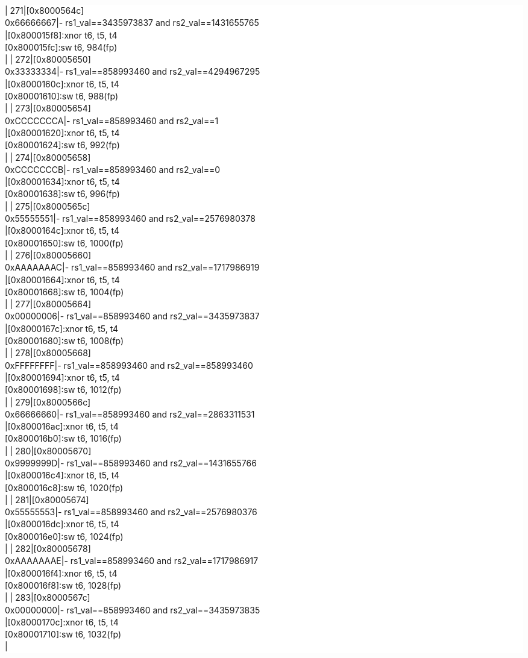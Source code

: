 | 271|[0x8000564c]<br>0x66666667|- rs1_val==3435973837 and rs2_val==1431655765<br>                                                                                                                                                                                                                                                      |[0x800015f8]:xnor t6, t5, t4<br> [0x800015fc]:sw t6, 984(fp)<br>                                  |
| 272|[0x80005650]<br>0x33333334|- rs1_val==858993460 and rs2_val==4294967295<br>                                                                                                                                                                                                                                                       |[0x8000160c]:xnor t6, t5, t4<br> [0x80001610]:sw t6, 988(fp)<br>                                  |
| 273|[0x80005654]<br>0xCCCCCCCA|- rs1_val==858993460 and rs2_val==1<br>                                                                                                                                                                                                                                                                |[0x80001620]:xnor t6, t5, t4<br> [0x80001624]:sw t6, 992(fp)<br>                                  |
| 274|[0x80005658]<br>0xCCCCCCCB|- rs1_val==858993460 and rs2_val==0<br>                                                                                                                                                                                                                                                                |[0x80001634]:xnor t6, t5, t4<br> [0x80001638]:sw t6, 996(fp)<br>                                  |
| 275|[0x8000565c]<br>0x55555551|- rs1_val==858993460 and rs2_val==2576980378<br>                                                                                                                                                                                                                                                       |[0x8000164c]:xnor t6, t5, t4<br> [0x80001650]:sw t6, 1000(fp)<br>                                 |
| 276|[0x80005660]<br>0xAAAAAAAC|- rs1_val==858993460 and rs2_val==1717986919<br>                                                                                                                                                                                                                                                       |[0x80001664]:xnor t6, t5, t4<br> [0x80001668]:sw t6, 1004(fp)<br>                                 |
| 277|[0x80005664]<br>0x00000006|- rs1_val==858993460 and rs2_val==3435973837<br>                                                                                                                                                                                                                                                       |[0x8000167c]:xnor t6, t5, t4<br> [0x80001680]:sw t6, 1008(fp)<br>                                 |
| 278|[0x80005668]<br>0xFFFFFFFF|- rs1_val==858993460 and rs2_val==858993460<br>                                                                                                                                                                                                                                                        |[0x80001694]:xnor t6, t5, t4<br> [0x80001698]:sw t6, 1012(fp)<br>                                 |
| 279|[0x8000566c]<br>0x66666660|- rs1_val==858993460 and rs2_val==2863311531<br>                                                                                                                                                                                                                                                       |[0x800016ac]:xnor t6, t5, t4<br> [0x800016b0]:sw t6, 1016(fp)<br>                                 |
| 280|[0x80005670]<br>0x9999999D|- rs1_val==858993460 and rs2_val==1431655766<br>                                                                                                                                                                                                                                                       |[0x800016c4]:xnor t6, t5, t4<br> [0x800016c8]:sw t6, 1020(fp)<br>                                 |
| 281|[0x80005674]<br>0x55555553|- rs1_val==858993460 and rs2_val==2576980376<br>                                                                                                                                                                                                                                                       |[0x800016dc]:xnor t6, t5, t4<br> [0x800016e0]:sw t6, 1024(fp)<br>                                 |
| 282|[0x80005678]<br>0xAAAAAAAE|- rs1_val==858993460 and rs2_val==1717986917<br>                                                                                                                                                                                                                                                       |[0x800016f4]:xnor t6, t5, t4<br> [0x800016f8]:sw t6, 1028(fp)<br>                                 |
| 283|[0x8000567c]<br>0x00000000|- rs1_val==858993460 and rs2_val==3435973835<br>                                                                                                                                                                                                                                                       |[0x8000170c]:xnor t6, t5, t4<br> [0x80001710]:sw t6, 1032(fp)<br>                                 |
